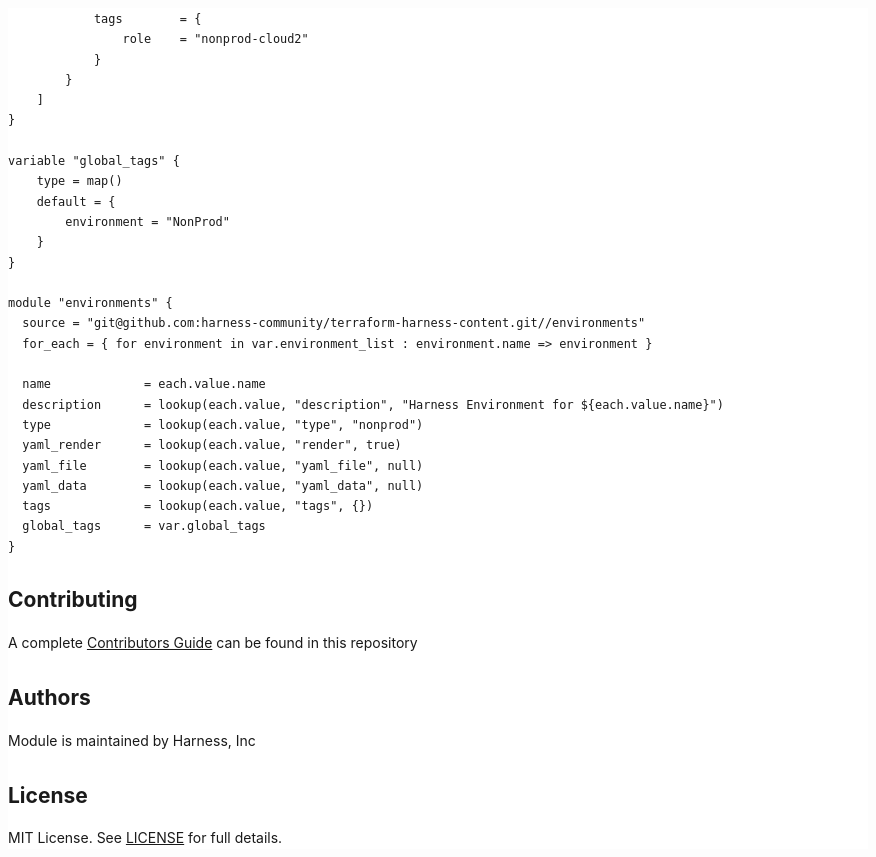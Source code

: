 ```
            tags        = {
                role    = "nonprod-cloud2"
            }
        }
    ]
}

variable "global_tags" {
    type = map()
    default = {
        environment = "NonProd"
    }
}

module "environments" {
  source = "git@github.com:harness-community/terraform-harness-content.git//environments"
  for_each = { for environment in var.environment_list : environment.name => environment }

  name             = each.value.name
  description      = lookup(each.value, "description", "Harness Environment for ${each.value.name}")
  type             = lookup(each.value, "type", "nonprod")
  yaml_render      = lookup(each.value, "render", true)
  yaml_file        = lookup(each.value, "yaml_file", null)
  yaml_data        = lookup(each.value, "yaml_data", null)
  tags             = lookup(each.value, "tags", {})
  global_tags      = var.global_tags
}
```

## Contributing
A complete [Contributors Guide](../CONTRIBUTING.md) can be found in this repository

## Authors
Module is maintained by Harness, Inc

## License

MIT License. See [LICENSE](../LICENSE) for full details.
